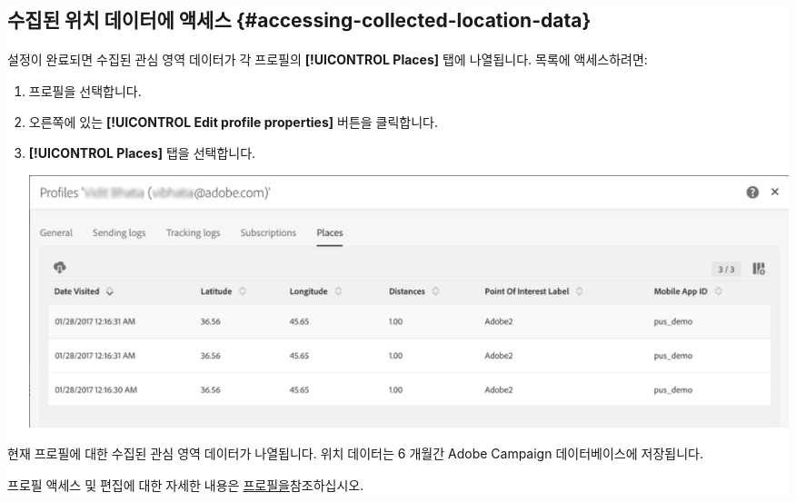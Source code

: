 ## 수집된 위치 데이터에 액세스 {#accessing-collected-location-data}

설정이 완료되면 수집된 관심 영역 데이터가 각 프로필의 **[!UICONTROL Places]** 탭에 나열됩니다. 목록에 액세스하려면:

1. 프로필을 선택합니다.
1. 오른쪽에 있는 **[!UICONTROL Edit profile properties]** 버튼을 클릭합니다.
1. **[!UICONTROL Places]** 탭을 선택합니다.

   ![](assets/poi_profile_places.png)

현재 프로필에 대한 수집된 관심 영역 데이터가 나열됩니다. 위치 데이터는 6 개월간 Adobe Campaign 데이터베이스에 저장됩니다.

프로필 액세스 및 편집에 대한 자세한 내용은 [프로필을](../../audiences/using/about-profiles.md)참조하십시오.
